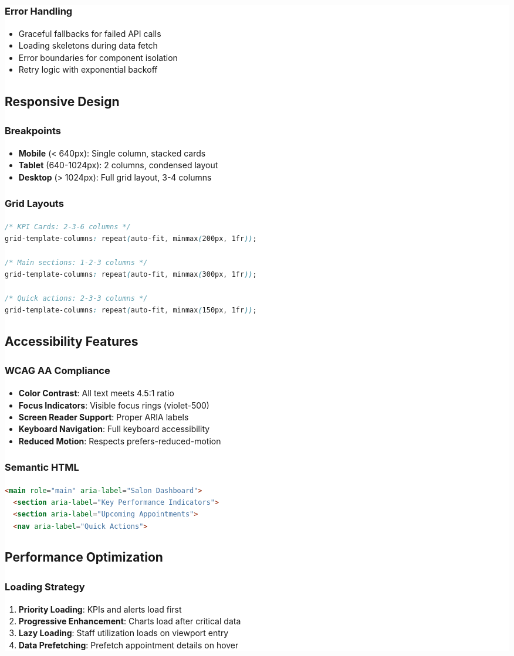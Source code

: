 ### Error Handling
- Graceful fallbacks for failed API calls
- Loading skeletons during data fetch
- Error boundaries for component isolation
- Retry logic with exponential backoff

## Responsive Design

### Breakpoints
- **Mobile** (< 640px): Single column, stacked cards
- **Tablet** (640-1024px): 2 columns, condensed layout
- **Desktop** (> 1024px): Full grid layout, 3-4 columns

### Grid Layouts
```css
/* KPI Cards: 2-3-6 columns */
grid-template-columns: repeat(auto-fit, minmax(200px, 1fr));

/* Main sections: 1-2-3 columns */
grid-template-columns: repeat(auto-fit, minmax(300px, 1fr));

/* Quick actions: 2-3-3 columns */
grid-template-columns: repeat(auto-fit, minmax(150px, 1fr));
```

## Accessibility Features

### WCAG AA Compliance
- **Color Contrast**: All text meets 4.5:1 ratio
- **Focus Indicators**: Visible focus rings (violet-500)
- **Screen Reader Support**: Proper ARIA labels
- **Keyboard Navigation**: Full keyboard accessibility
- **Reduced Motion**: Respects prefers-reduced-motion

### Semantic HTML
```html
<main role="main" aria-label="Salon Dashboard">
  <section aria-label="Key Performance Indicators">
  <section aria-label="Upcoming Appointments">
  <nav aria-label="Quick Actions">
```

## Performance Optimization

### Loading Strategy
1. **Priority Loading**: KPIs and alerts load first
2. **Progressive Enhancement**: Charts load after critical data
3. **Lazy Loading**: Staff utilization loads on viewport entry
4. **Data Prefetching**: Prefetch appointment details on hover
